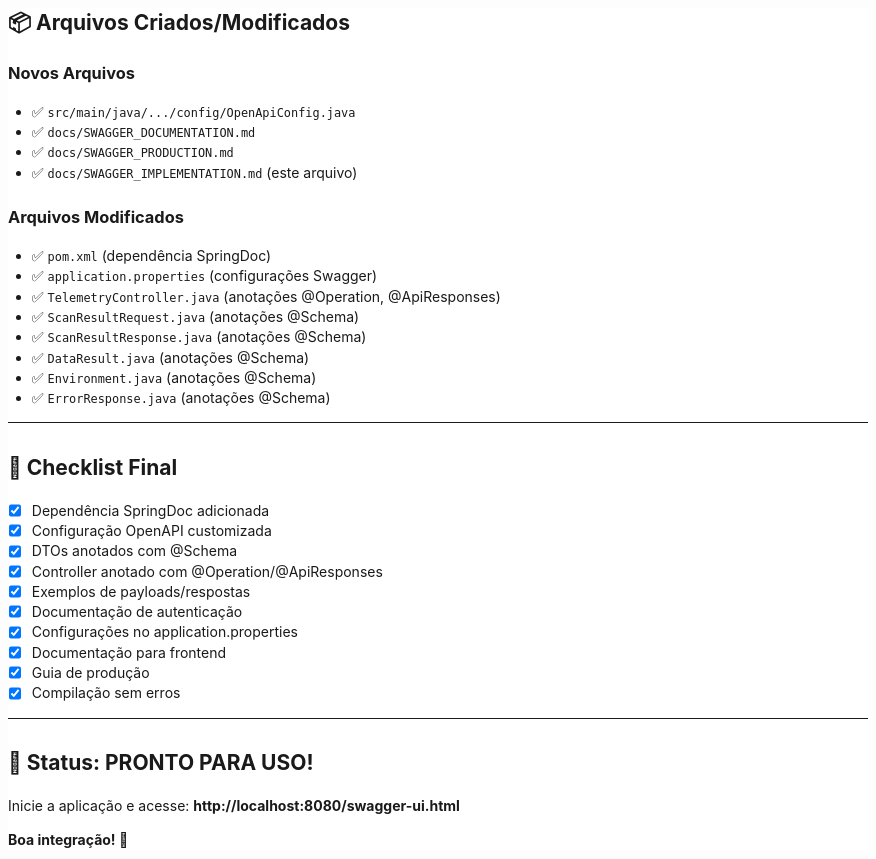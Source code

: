 
## 📦 Arquivos Criados/Modificados

### Novos Arquivos
- ✅ `src/main/java/.../config/OpenApiConfig.java`
- ✅ `docs/SWAGGER_DOCUMENTATION.md`
- ✅ `docs/SWAGGER_PRODUCTION.md`
- ✅ `docs/SWAGGER_IMPLEMENTATION.md` (este arquivo)

### Arquivos Modificados
- ✅ `pom.xml` (dependência SpringDoc)
- ✅ `application.properties` (configurações Swagger)
- ✅ `TelemetryController.java` (anotações @Operation, @ApiResponses)
- ✅ `ScanResultRequest.java` (anotações @Schema)
- ✅ `ScanResultResponse.java` (anotações @Schema)
- ✅ `DataResult.java` (anotações @Schema)
- ✅ `Environment.java` (anotações @Schema)
- ✅ `ErrorResponse.java` (anotações @Schema)

---

## 🎯 Checklist Final

- [x] Dependência SpringDoc adicionada
- [x] Configuração OpenAPI customizada
- [x] DTOs anotados com @Schema
- [x] Controller anotado com @Operation/@ApiResponses
- [x] Exemplos de payloads/respostas
- [x] Documentação de autenticação
- [x] Configurações no application.properties
- [x] Documentação para frontend
- [x] Guia de produção
- [x] Compilação sem erros

---

## 🚀 Status: PRONTO PARA USO!

Inicie a aplicação e acesse: **http://localhost:8080/swagger-ui.html**

**Boa integração! 🎉**
